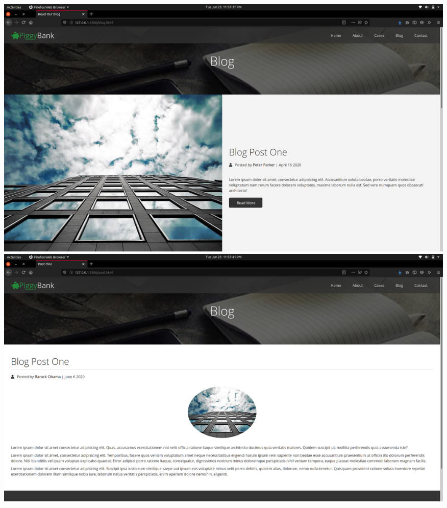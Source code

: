 <img src="Screenshots/Screenshot from 2020-06-23 23-57-37.png" width="1000"> 
<img src="Screenshots/Screenshot from 2020-06-23 23-57-41.png" width="1000"> 
